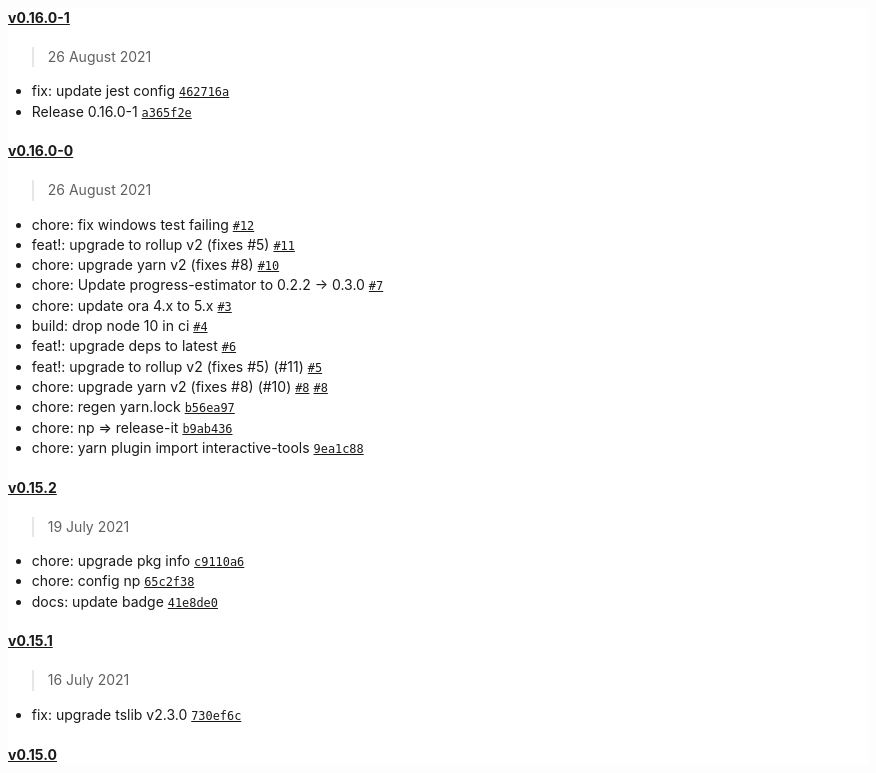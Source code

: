 #### [v0.16.0-1](https://github.com/weiran-zsd/tsdx/compare/v0.16.0-0...v0.16.0-1)

> 26 August 2021

- fix: update jest config [`462716a`](https://github.com/weiran-zsd/tsdx/commit/462716aab0da1e36a89cf1b397e802be56b2317a)
- Release 0.16.0-1 [`a365f2e`](https://github.com/weiran-zsd/tsdx/commit/a365f2e947c0a7031f5b86eb045a753fac59c2de)

#### [v0.16.0-0](https://github.com/weiran-zsd/tsdx/compare/v0.15.2...v0.16.0-0)

> 26 August 2021

- chore: fix windows test failing [`#12`](https://github.com/weiran-zsd/tsdx/pull/12)
- feat!: upgrade to rollup v2 (fixes #5) [`#11`](https://github.com/weiran-zsd/tsdx/pull/11)
- chore: upgrade yarn v2 (fixes #8) [`#10`](https://github.com/weiran-zsd/tsdx/pull/10)
- chore: Update progress-estimator to 0.2.2 -&gt; 0.3.0 [`#7`](https://github.com/weiran-zsd/tsdx/pull/7)
- chore: update ora 4.x to 5.x [`#3`](https://github.com/weiran-zsd/tsdx/pull/3)
- build: drop node 10 in ci [`#4`](https://github.com/weiran-zsd/tsdx/pull/4)
- feat!: upgrade deps to latest [`#6`](https://github.com/weiran-zsd/tsdx/issues/6)
- feat!: upgrade to rollup v2 (fixes #5) (#11) [`#5`](https://github.com/weiran-zsd/tsdx/issues/5)
- chore: upgrade yarn v2 (fixes #8) (#10) [`#8`](https://github.com/weiran-zsd/tsdx/issues/8) [`#8`](https://github.com/weiran-zsd/tsdx/issues/8)
- chore: regen yarn.lock [`b56ea97`](https://github.com/weiran-zsd/tsdx/commit/b56ea97f19ea414a8cf61013858a76f20b35c7af)
- chore: np =&gt; release-it [`b9ab436`](https://github.com/weiran-zsd/tsdx/commit/b9ab436634d319e7f7335f53915a3154abc7ae4d)
- chore: yarn plugin import interactive-tools [`9ea1c88`](https://github.com/weiran-zsd/tsdx/commit/9ea1c88da95eece59bd19905550030381f176550)

#### [v0.15.2](https://github.com/weiran-zsd/tsdx/compare/v0.15.1...v0.15.2)

> 19 July 2021

- chore: upgrade pkg info [`c9110a6`](https://github.com/weiran-zsd/tsdx/commit/c9110a6a0af0464621164e6caee150c6db994f2b)
- chore: config np [`65c2f38`](https://github.com/weiran-zsd/tsdx/commit/65c2f384d782cbf2b8a5bdd9e7c72161b2f3190c)
- docs: update badge [`41e8de0`](https://github.com/weiran-zsd/tsdx/commit/41e8de08f48a993721ae512bf7b8a6576ebdb032)

#### [v0.15.1](https://github.com/weiran-zsd/tsdx/compare/v0.15.0...v0.15.1)

> 16 July 2021

- fix: upgrade tslib v2.3.0 [`730ef6c`](https://github.com/weiran-zsd/tsdx/commit/730ef6cf831013918ac04fb8057e9365d859981f)

#### [v0.15.0](https://github.com/weiran-zsd/tsdx/compare/v0.14.1...v0.15.0)
